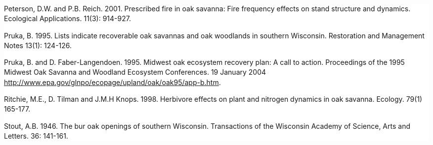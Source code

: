 Peterson, D.W. and P.B. Reich. 2001. Prescribed fire in oak savanna:
Fire frequency effects on stand structure and dynamics. Ecological
Applications. 11(3): 914-927.

Pruka, B. 1995. Lists indicate recoverable oak savannas and oak
woodlands in southern Wisconsin. Restoration and Management Notes 13(1):
124-126.

Pruka, B. and D. Faber-Langendoen. 1995. Midwest oak ecosystem recovery
plan: A call to action. Proceedings of the 1995 Midwest Oak Savanna and
Woodland Ecosystem Conferences. 19 January 2004
http://www.epa.gov/glnpo/ecopage/upland/oak/oak95/app-b.htm.

Ritchie, M.E., D. Tilman and J.M.H Knops. 1998. Herbivore effects on
plant and nitrogen dynamics in oak savanna. Ecology. 79(1) 165-177.

Stout, A.B. 1946. The bur oak openings of southern Wisconsin.
Transactions of the Wisconsin Academy of Science, Arts and Letters. 36:
141-161.
